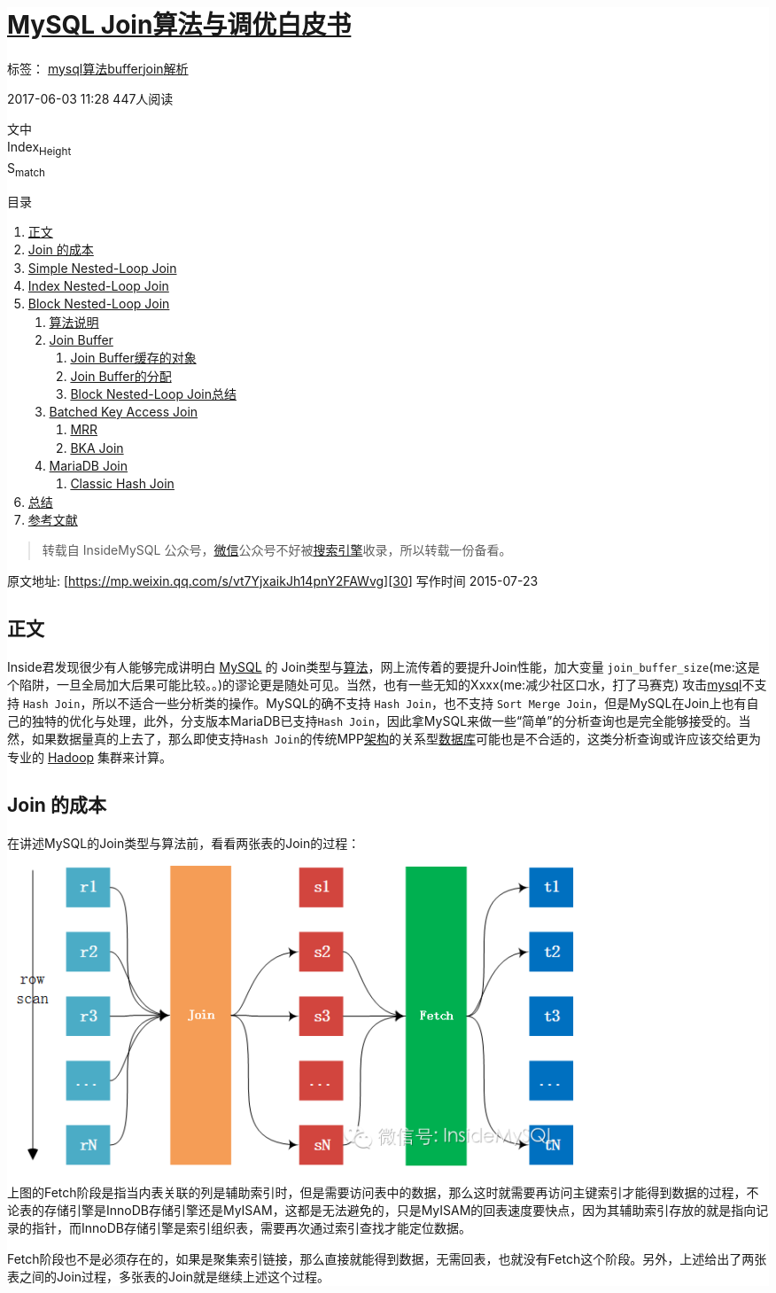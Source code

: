 # [MySQL Join算法与调优白皮书][0]

 标签： [mysql][1][算法][2][buffer][3][join][4][解析][5]

 2017-06-03 11:28  447人阅读 


文中  
Index<sub>Height</sub>     
S<sub>match</sub>

 目录

1. [正文][11]
1. [Join 的成本][12]
1. [Simple Nested-Loop Join][13]
1. [Index Nested-Loop Join][14]
1. [Block Nested-Loop Join][15]
    1. [算法说明][16]
    1. [Join Buffer][17]
        1. [Join Buffer缓存的对象][18]
        1. [Join Buffer的分配][19]
        1. [Block Nested-Loop Join总结][20]
    1. [Batched Key Access Join][21]
        1. [MRR][22]
        1. [BKA Join][23]
    1. [MariaDB Join][24]
        1. [Classic Hash Join][25]
1. [总结][26]
1. [参考文献][27]

> 转载自 InsideMySQL 公众号，[微信][28]公众号不好被[搜索引擎][29]收录，所以转载一份备看。

原文地址: [https://mp.weixin.qq.com/s/vt7YjxaikJh14pnY2FAWvg][30] 写作时间 2015-07-23

## 正文

Inside君发现很少有人能够完成讲明白 [MySQL][31] 的 Join类型与[算法][32]，网上流传着的要提升Join性能，加大变量 `join_buffer_size`(me:这是个陷阱，一旦全局加大后果可能比较。。)的谬论更是随处可见。当然，也有一些无知的Xxxx(me:减少社区口水，打了马赛克) 攻击[mysql][31]不支持 `Hash Join`，所以不适合一些分析类的操作。MySQL的确不支持 `Hash Join`，也不支持 `Sort Merge Join`，但是MySQL在Join上也有自己的独特的优化与处理，此外，分支版本MariaDB已支持`Hash Join`，因此拿MySQL来做一些“简单”的分析查询也是完全能够接受的。当然，如果数据量真的上去了，那么即使支持`Hash Join`的传统MPP[架构][33]的关系型[数据库][31]可能也是不合适的，这类分析查询或许应该交给更为专业的 [Hadoop][34] 集群来计算。

## Join 的成本

在讲述MySQL的Join类型与算法前，看看两张表的Join的过程：

![mysql Join 的成本][35]

上图的Fetch阶段是指当内表关联的列是辅助索引时，但是需要访问表中的数据，那么这时就需要再访问主键索引才能得到数据的过程，不论表的存储引擎是InnoDB存储引擎还是MyISAM，这都是无法避免的，只是MyISAM的回表速度要快点，因为其辅助索引存放的就是指向记录的指针，而InnoDB存储引擎是索引组织表，需要再次通过索引查找才能定位数据。

Fetch阶段也不是必须存在的，如果是聚集索引链接，那么直接就能得到数据，无需回表，也就没有Fetch这个阶段。另外，上述给出了两张表之间的Join过程，多张表的Join就是继续上述这个过程。


[0]: http://blog.csdn.net/orangleliu/article/details/72850659
[1]: http://www.csdn.net/tag/mysql
[2]: http://www.csdn.net/tag/%e7%ae%97%e6%b3%95
[3]: http://www.csdn.net/tag/buffer
[4]: http://www.csdn.net/tag/join
[5]: http://www.csdn.net/tag/%e8%a7%a3%e6%9e%90
[10]: #
[11]: #t0
[12]: #t1
[13]: #t2
[14]: #t3
[15]: #t4
[16]: #t5
[17]: #t6
[18]: #t7
[19]: #t8
[20]: #t9
[21]: #t10
[22]: #t11
[23]: #t12
[24]: #t13
[25]: #t14
[26]: #t15
[27]: #t16
[28]: http://lib.csdn.net/base/wechat
[29]: http://lib.csdn.net/base/searchengine
[30]: https://mp.weixin.qq.com/s/vt7YjxaikJh14pnY2FAWvg
[31]: http://lib.csdn.net/base/mysql
[32]: http://lib.csdn.net/base/datastructure
[33]: http://lib.csdn.net/base/architecture
[34]: http://lib.csdn.net/base/hadoop
[35]: ./img/20170603104156089.png
[36]: ./img/20170603111633941.png
[37]: ./img/20170603111740825.png
[38]: ./img/20170603111903732.png
[39]: ./img/20170603112010478.png
[40]: ./img/20170603112112948.png
[41]: http://lib.csdn.net/base/operatingsystem
[42]: ./img/20170603112323515.png
[43]: ./img/20170603112429186.png
[44]: ./img/20170603112537047.png
[45]: http://lib.csdn.net/base/oracle
[46]: ./img/20170603112659658.png
[47]: https://dev.mysql.com/doc/refman/5.1/en/server-system-variables.html#sysvar_join_buffer_size
[48]: https://dev.mysql.com/doc/refman/5.6/en/nested-loop-joins.html
[49]: https://dev.mysql.com/doc/internals/en/join-buffer-size.html
[50]: https://mariadb.com/kb/en/mariadb/block-based-join-algorithms/